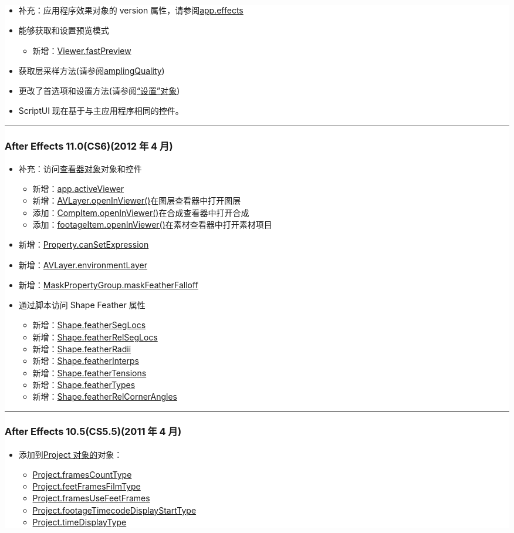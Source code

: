   - 补充：应用程序效果对象的 version 属性，请参阅[app.effects](https://ae-scripting.docsforadobe.dev/general/application/#app-effects)

- 能够获取和设置预览模式

  - 新增：[Viewer.fastPreview](https://ae-scripting.docsforadobe.dev/other/viewer/#viewer-fastpreview)

- 获取层采样方法(请参阅[amplingQuality](https://ae-scripting.docsforadobe.dev/layers/avlayer/#avlayer-samplingquality))
- 更改了首选项和设置方法(请参阅[“设置”对象](https://ae-scripting.docsforadobe.dev/other/settings/#settings))
- ScriptUI 现在基于与主应用程序相同的控件。

---

### After Effects 11.0(CS6)(2012 年 4 月)

- 补充：访问[查看器对象](https://ae-scripting.docsforadobe.dev/other/viewer/#viewer)对象和控件

  - 新增：[app.activeViewer](https://ae-scripting.docsforadobe.dev/general/application/#app-activeviewer)
  - 新增：[AVLayer.openInViewer()](https://ae-scripting.docsforadobe.dev/layers/avlayer/#avlayer-openinviewer)在图层查看器中打开图层
  - 添加：[CompItem.openInViewer()](https://ae-scripting.docsforadobe.dev/items/compitem/#compitem-openinviewer)在合成查看器中打开合成
  - 添加：[footageItem.openInViewer()](https://ae-scripting.docsforadobe.dev/items/footageitem/#footageitem-openinviewer)在素材查看器中打开素材项目

- 新增：[Property.canSetExpression](https://ae-scripting.docsforadobe.dev/properties/property/#property-cansetexpression)
- 新增：[AVLayer.environmentLayer](https://ae-scripting.docsforadobe.dev/layers/avlayer/#avlayer-environmentlayer)
- 新增：[MaskPropertyGroup.maskFeatherFalloff](https://ae-scripting.docsforadobe.dev/properties/maskpropertygroup/#maskpropertygroup-maskfeatherfalloff)
- 通过脚本访问 Shape Feather 属性

  - 新增：[Shape.featherSegLocs](https://ae-scripting.docsforadobe.dev/other/shape/#shape-featherseglocs)
  - 新增：[Shape.featherRelSegLocs](https://ae-scripting.docsforadobe.dev/other/shape/#shape-featherrelseglocs)
  - 新增：[Shape.featherRadii](https://ae-scripting.docsforadobe.dev/other/shape/#shape-featherradii)
  - 新增：[Shape.featherInterps](https://ae-scripting.docsforadobe.dev/other/shape/#shape-featherinterps)
  - 新增：[Shape.featherTensions](https://ae-scripting.docsforadobe.dev/other/shape/#shape-feathertensions)
  - 新增：[Shape.featherTypes](https://ae-scripting.docsforadobe.dev/other/shape/#shape-feathertypes)
  - 新增：[Shape.featherRelCornerAngles](https://ae-scripting.docsforadobe.dev/other/shape/#shape-featherrelcornerangles)

---

### After Effects 10.5(CS5.5)(2011 年 4 月)

- 添加到[Project 对象的](https://ae-scripting.docsforadobe.dev/general/project/#project)对象：

  - [Project.framesCountType](https://ae-scripting.docsforadobe.dev/general/project/#project-framescounttype)
  - [Project.feetFramesFilmType](https://ae-scripting.docsforadobe.dev/general/project/#project-feetframesfilmtype)
  - [Project.framesUseFeetFrames](https://ae-scripting.docsforadobe.dev/general/project/#project-framesusefeetframes)
  - [Project.footageTimecodeDisplayStartType](https://ae-scripting.docsforadobe.dev/general/project/#project-footagetimecodedisplaystarttype)
  - [Project.timeDisplayType](https://ae-scripting.docsforadobe.dev/general/project/#project-timedisplaytype)
